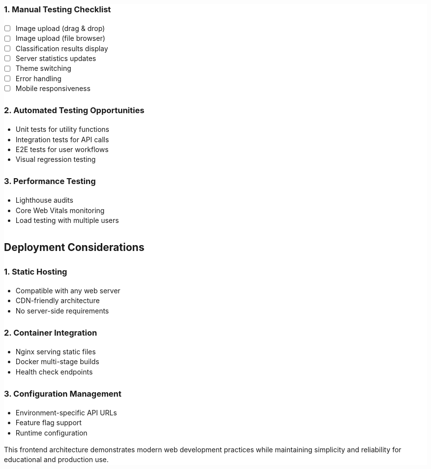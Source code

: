 ### 1. Manual Testing Checklist
- [ ] Image upload (drag & drop)
- [ ] Image upload (file browser)
- [ ] Classification results display
- [ ] Server statistics updates
- [ ] Theme switching
- [ ] Error handling
- [ ] Mobile responsiveness

### 2. Automated Testing Opportunities
- Unit tests for utility functions
- Integration tests for API calls
- E2E tests for user workflows
- Visual regression testing

### 3. Performance Testing
- Lighthouse audits
- Core Web Vitals monitoring
- Load testing with multiple users

## Deployment Considerations

### 1. Static Hosting
- Compatible with any web server
- CDN-friendly architecture
- No server-side requirements

### 2. Container Integration
- Nginx serving static files
- Docker multi-stage builds
- Health check endpoints

### 3. Configuration Management
- Environment-specific API URLs
- Feature flag support
- Runtime configuration

This frontend architecture demonstrates modern web development practices while maintaining simplicity and reliability for educational and production use.